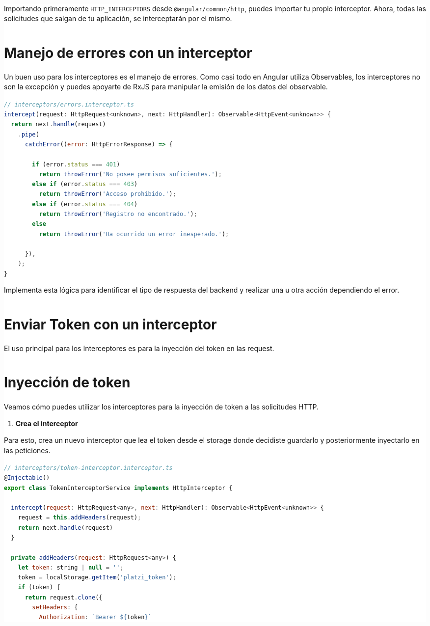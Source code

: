 Importando primeramente `HTTP_INTERCEPTORS` desde `@angular/common/http`, puedes importar tu propio interceptor. Ahora, todas las solicitudes que salgan de tu aplicación, se interceptarán por el mismo.

# Manejo de errores con un interceptor

Un buen uso para los interceptores es el manejo de errores. Como casi todo en Angular utiliza Observables, los interceptores no son la excepción y puedes apoyarte de RxJS para manipular la emisión de los datos del observable.

```js
// interceptors/errors.interceptor.ts
intercept(request: HttpRequest<unknown>, next: HttpHandler): Observable<HttpEvent<unknown>> {
  return next.handle(request)
    .pipe(
      catchError((error: HttpErrorResponse) => {

        if (error.status === 401)
          return throwError('No posee permisos suficientes.');
        else if (error.status === 403)
          return throwError('Acceso prohibido.');
        else if (error.status === 404)
          return throwError('Registro no encontrado.');
        else
          return throwError('Ha ocurrido un error inesperado.');

      }),
    );
}
```

Implementa esta lógica para identificar el tipo de respuesta del backend y realizar una u otra acción dependiendo el error.

# Enviar Token con un interceptor

El uso principal para los Interceptores es para la inyección del token en las request.

# Inyección de token

Veamos cómo puedes utilizar los interceptores para la inyección de token a las solicitudes HTTP.

1. **Crea el interceptor**

Para esto, crea un nuevo interceptor que lea el token desde el storage donde decidiste guardarlo y posteriormente inyectarlo en las peticiones.

```js
// interceptors/token-interceptor.interceptor.ts
@Injectable()
export class TokenInterceptorService implements HttpInterceptor {

  intercept(request: HttpRequest<any>, next: HttpHandler): Observable<HttpEvent<unknown>> {
    request = this.addHeaders(request);
    return next.handle(request)
  }

  private addHeaders(request: HttpRequest<any>) {
    let token: string | null = '';
    token = localStorage.getItem('platzi_token');
    if (token) {
      return request.clone({
        setHeaders: {
          Authorization: `Bearer ${token}`
```
